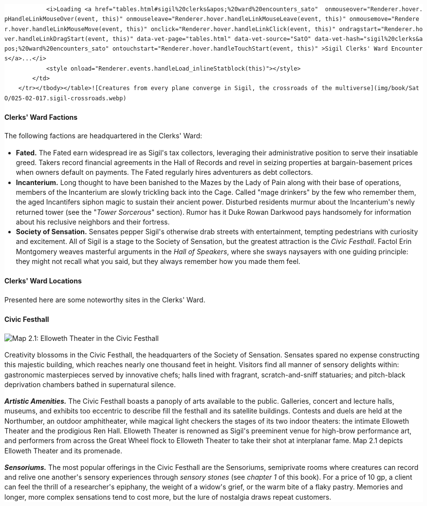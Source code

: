 				<i>Loading <a href="tables.html#sigil%20clerks&apos;%20ward%20encounters_sato"  onmouseover="Renderer.hover.pHandleLinkMouseOver(event, this)" onmouseleave="Renderer.hover.handleLinkMouseLeave(event, this)" onmousemove="Renderer.hover.handleLinkMouseMove(event, this)" onclick="Renderer.hover.handleLinkClick(event, this)" ondragstart="Renderer.hover.handleLinkDragStart(event, this)" data-vet-page="tables.html" data-vet-source="SatO" data-vet-hash="sigil%20clerks&apos;%20ward%20encounters_sato" ontouchstart="Renderer.hover.handleTouchStart(event, this)" >Sigil Clerks' Ward Encounters</a>...</i>
				<style onload="Renderer.events.handleLoad_inlineStatblock(this)"></style>
			</td>
		</tr></tbody></table>![Creatures from every plane converge in Sigil, the crossroads of the multiverse](img/book/SatO/025-02-017.sigil-crossroads.webp)

#### Clerks' Ward Factions

The following factions are headquartered in the Clerks' Ward:

- **Fated.** The Fated earn widespread ire as Sigil's tax collectors, leveraging their administrative position to serve their insatiable greed. Takers record financial agreements in the Hall of Records and revel in seizing properties at bargain-basement prices when owners default on payments. The Fated regularly hires adventurers as debt collectors.
- **Incanterium.** Long thought to have been banished to the Mazes by the Lady of Pain along with their base of operations, members of the Incanterium are slowly trickling back into the Cage. Called "mage drinkers" by the few who remember them, the aged Incantifers siphon magic to sustain their ancient power. Disturbed residents murmur about the Incanterium's newly returned tower (see the "*Tower Sorcerous*" section). Rumor has it Duke Rowan Darkwood pays handsomely for information about his reclusive neighbors and their fortress.
- **Society of Sensation.** Sensates pepper Sigil's otherwise drab streets with entertainment, tempting pedestrians with curiosity and excitement. All of Sigil is a stage to the Society of Sensation, but the greatest attraction is the *Civic Festhall*. Factol Erin Montgomery weaves masterful arguments in the *Hall of Speakers*, where she sways naysayers with one guiding principle: they might not recall what you said, but they always remember how you made them feel.

#### Clerks' Ward Locations

Presented here are some noteworthy sites in the Clerks' Ward.

#### Civic Festhall

![Map 2.1: Elloweth Theater in the Civic Festhall](img/book/SatO/026-map-2.01-elloweth-theater.webp)

Creativity blossoms in the Civic Festhall, the headquarters of the Society of Sensation. Sensates spared no expense constructing this majestic building, which reaches nearly one thousand feet in height. Visitors find all manner of sensory delights within: gastronomic masterpieces served by innovative chefs; halls lined with fragrant, scratch-and-sniff statuaries; and pitch-black deprivation chambers bathed in supernatural silence.

***Artistic Amenities.*** The Civic Festhall boasts a panoply of arts available to the public. Galleries, concert and lecture halls, museums, and exhibits too eccentric to describe fill the festhall and its satellite buildings. Contests and duels are held at the Northumber, an outdoor amphitheater, while magical light checkers the stages of its two indoor theaters: the intimate Elloweth Theater and the prodigious Ren Hall. Elloweth Theater is renowned as Sigil's preeminent venue for high-brow performance art, and performers from across the Great Wheel flock to Elloweth Theater to take their shot at interplanar fame. Map 2.1 depicts Elloweth Theater and its promenade.

***Sensoriums.*** The most popular offerings in the Civic Festhall are the Sensoriums, semiprivate rooms where creatures can record and relive one another's sensory experiences through *sensory stones* (see *chapter 1* of this book). For a price of 10 gp, a client can feel the thrill of a researcher's epiphany, the weight of a widow's grief, or the warm bite of a flaky pastry. Memories and longer, more complex sensations tend to cost more, but the lure of nostalgia draws repeat customers.
